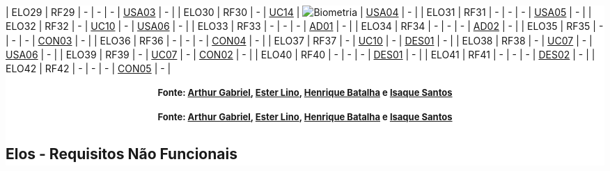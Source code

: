 |   ELO29   |   RF29    |                                                                                           -                                                                                            |                 -                  |                                -                                 |    [USA03](/modelagem/agil/nfr_framework.md)     |     -     |
|   ELO30   |   RF30    |                                                                                           -                                                                                            | [UC14](/modelagem/casos_de_uso.md) | <img src="assets/assinar_doc.jpeg" alt="Biometria" width="50"/> |    [USA04](/modelagem/agil/nfr_framework.md)     |     -     |
|   ELO31   |   RF31    |                                                                                           -                                                                                            |                 -                  |                                -                                 |    [USA05](/modelagem/agil/nfr_framework.md)     |     -     |
|   ELO32   |   RF32    |                                                                                           -                                                                                            | [UC10](/modelagem/casos_de_uso.md) |                                -                                 |    [USA06](/modelagem/agil/nfr_framework.md)     |     -     |
|   ELO33   |   RF33    |                                                                                           -                                                                                            |                 -                  |                                -                                 |     [AD01](/modelagem/agil/nfr_framework.md)     |     -     |
|   ELO34   |   RF34    |                                                                                           -                                                                                            |                 -                  |                                -                                 |     [AD02](/modelagem/agil/nfr_framework.md)     |     -     |
|   ELO35   |   RF35    |                                                                                           -                                                                                            |                 -                  |                                -                                 |    [CON03](/modelagem/agil/nfr_framework.md)     |     -     |
|   ELO36   |   RF36    |                                                                                           -                                                                                            |                 -                  |                                -                                 |    [CON04](/modelagem/agil/nfr_framework.md)     |     -     |
|   ELO37   |   RF37    |                                                                                           -                                                                                            | [UC10](/modelagem/casos_de_uso.md) |                                -                                 |    [DES01](/modelagem/agil/nfr_framework.md)     |     -     |
|   ELO38   |   RF38    |                                                                                           -                                                                                            | [UC07](/modelagem/casos_de_uso.md) |                                -                                 |    [USA06](/modelagem/agil/nfr_framework.md)     |     -     |
|   ELO39   |   RF39    |                                                                                           -                                                                                            | [UC07](/modelagem/casos_de_uso.md) |                                -                                 |    [CON02](/modelagem/agil/nfr_framework.md)     |     -     |
|   ELO40   |   RF40    |                                                                                           -                                                                                            |                 -                  |                                -                                 |    [DES01](/modelagem/agil/nfr_framework.md)     |     -     |
|   ELO41   |   RF41    |                                                                                           -                                                                                            |                 -                  |                                -                                 |    [DES02](/modelagem/agil/nfr_framework.md)     |     -     |
|   ELO42   |   RF42    |                                                                                           -                                                                                            |                 -                  |                                -                                 |    [CON05](/modelagem/agil/nfr_framework.md)     |     -     |

<font size="2"><p style="text-align: center"><b>Fonte: <a href="https://github.com/ArthurGabrieel">Arthur Gabriel</a>, <a href="https://github.com/esteerlino">Ester Lino</a>, <a href="https://github.com/HeBatalha">Henrique Batalha</a> e <a href="https://github.com/IsaqueSH">Isaque Santos</a> </p></font>

<font size="2"><p style="text-align: center"><b>Fonte: <a href="https://github.com/ArthurGabrieel">Arthur Gabriel</a>, <a href="https://github.com/esteerlino">Ester Lino</a>, <a href="https://github.com/HeBatalha">Henrique Batalha</a> e <a href="https://github.com/IsaqueSH">Isaque Santos</a> </p></font>

## Elos - Requisitos Não Funcionais
